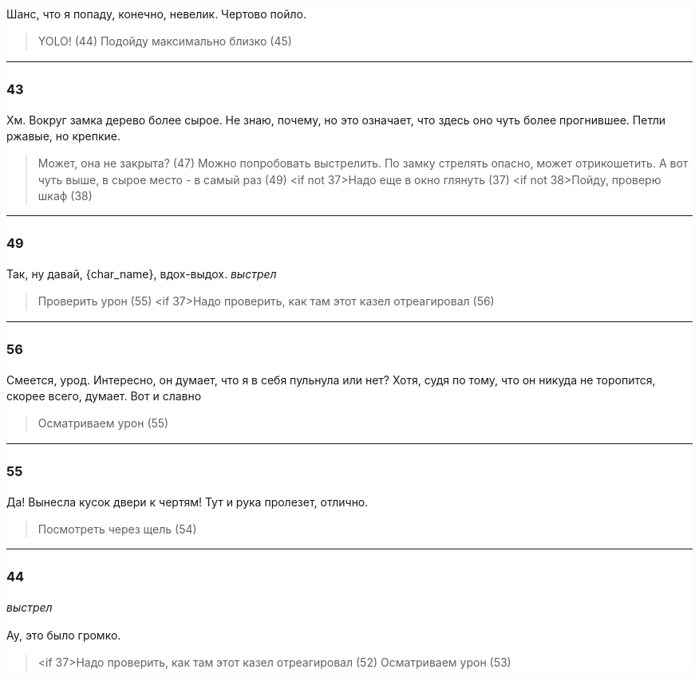 Шанс, что я попаду, конечно, невелик. Чертово пойло.

> YOLO! (44)
> Подойду максимально близко (45)

----

### 43

Хм. Вокруг замка дерево более сырое. Не знаю, почему, но это означает, что здесь оно чуть более прогнившее. Петли ржавые, но крепкие.

> Может, она не закрыта? (47)
> <if gun>Можно попробовать выстрелить. По замку стрелять опасно, может отрикошетить. А вот чуть выше, в сырое место - в самый раз (49)</if>
> <if not 37>Надо еще в окно глянуть (37)</if>
> <if not 38>Пойду, проверю шкаф (38)</if>

----

### 49

Так, ну давай, {char_name}, вдох-выдох.
_*выстрел*_

<mod not gun/>

> Проверить урон (55)
> <if 37>Надо проверить, как там этот казел отреагировал (56)</if>

----

### 56

Смеется, урод. Интересно, он думает, что я в себя пульнула или нет? Хотя, судя по тому, что он никуда не торопится, скорее всего, думает. Вот и славно

> Осматриваем урон (55)

----

### 55

Да! Вынесла кусок двери к чертям! Тут и рука пролезет, отлично.

> Посмотреть через щель (54)

----

### 44

_*выстрел*_

<mod not gun/>
Ау, это было громко.

> <if 37>Надо проверить, как там этот казел отреагировал (52)</if>
> Осматриваем урон (53)
